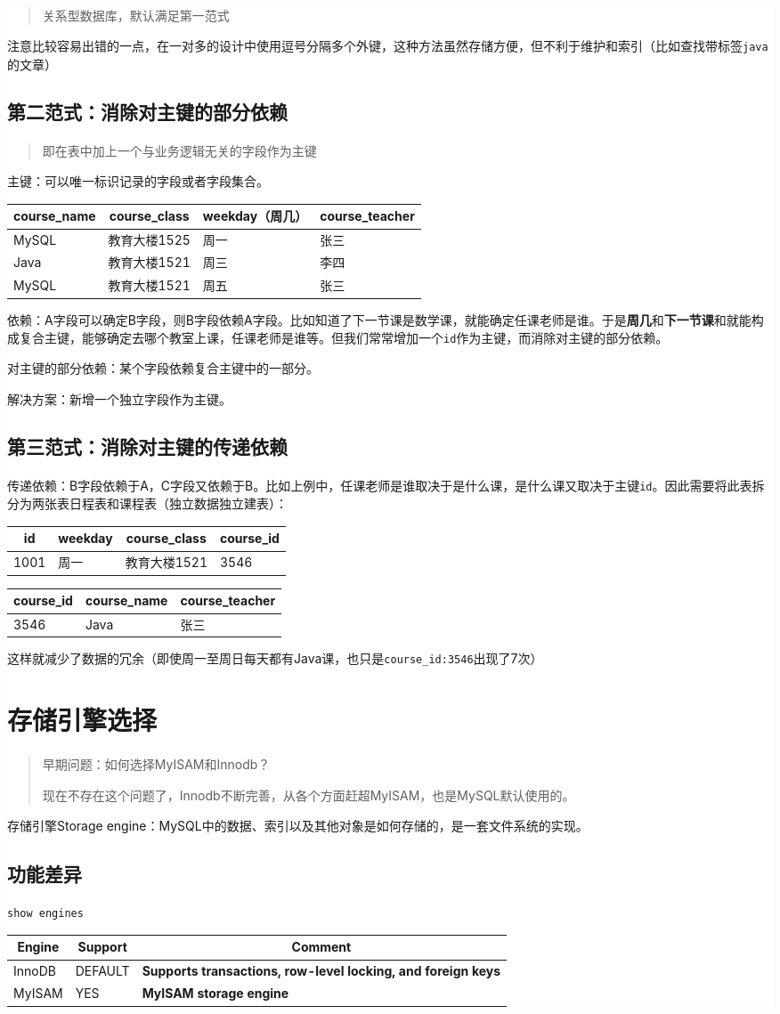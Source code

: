 > 关系型数据库，默认满足第一范式

注意比较容易出错的一点，在一对多的设计中使用逗号分隔多个外键，这种方法虽然存储方便，但不利于维护和索引（比如查找带标签`java`的文章）

## 第二范式：消除对主键的部分依赖

> 即在表中加上一个与业务逻辑无关的字段作为主键

主键：可以唯一标识记录的字段或者字段集合。

| course_name | course_class | weekday（周几） | course_teacher |
| ----------- | ------------ | --------------- | -------------- |
| MySQL       | 教育大楼1525 | 周一            | 张三           |
| Java        | 教育大楼1521 | 周三            | 李四           |
| MySQL       | 教育大楼1521 | 周五            | 张三           |

依赖：A字段可以确定B字段，则B字段依赖A字段。比如知道了下一节课是数学课，就能确定任课老师是谁。于是**周几**和**下一节课**和就能构成复合主键，能够确定去哪个教室上课，任课老师是谁等。但我们常常增加一个`id`作为主键，而消除对主键的部分依赖。

对主键的部分依赖：某个字段依赖复合主键中的一部分。

解决方案：新增一个独立字段作为主键。

## 第三范式：消除对主键的传递依赖

传递依赖：B字段依赖于A，C字段又依赖于B。比如上例中，任课老师是谁取决于是什么课，是什么课又取决于主键`id`。因此需要将此表拆分为两张表日程表和课程表（独立数据独立建表）：

| id   | weekday | course_class | course_id |
| ---- | ------- | ------------ | --------- |
| 1001 | 周一    | 教育大楼1521 | 3546      |

| course_id | course_name | course_teacher |
| --------- | ----------- | -------------- |
| 3546      | Java        | 张三           |

这样就减少了数据的冗余（即使周一至周日每天都有Java课，也只是`course_id:3546`出现了7次）

# 存储引擎选择

> 早期问题：如何选择MyISAM和Innodb？
>
> 现在不存在这个问题了，Innodb不断完善，从各个方面赶超MyISAM，也是MySQL默认使用的。

存储引擎Storage engine：MySQL中的数据、索引以及其他对象是如何存储的，是一套文件系统的实现。

## 功能差异

`show engines`

| Engine | Support | Comment                                                      |
| ------ | ------- | ------------------------------------------------------------ |
| InnoDB | DEFAULT | **Supports transactions, row-level locking, and foreign keys** |
| MyISAM | YES     | **MyISAM storage engine**                                    |
